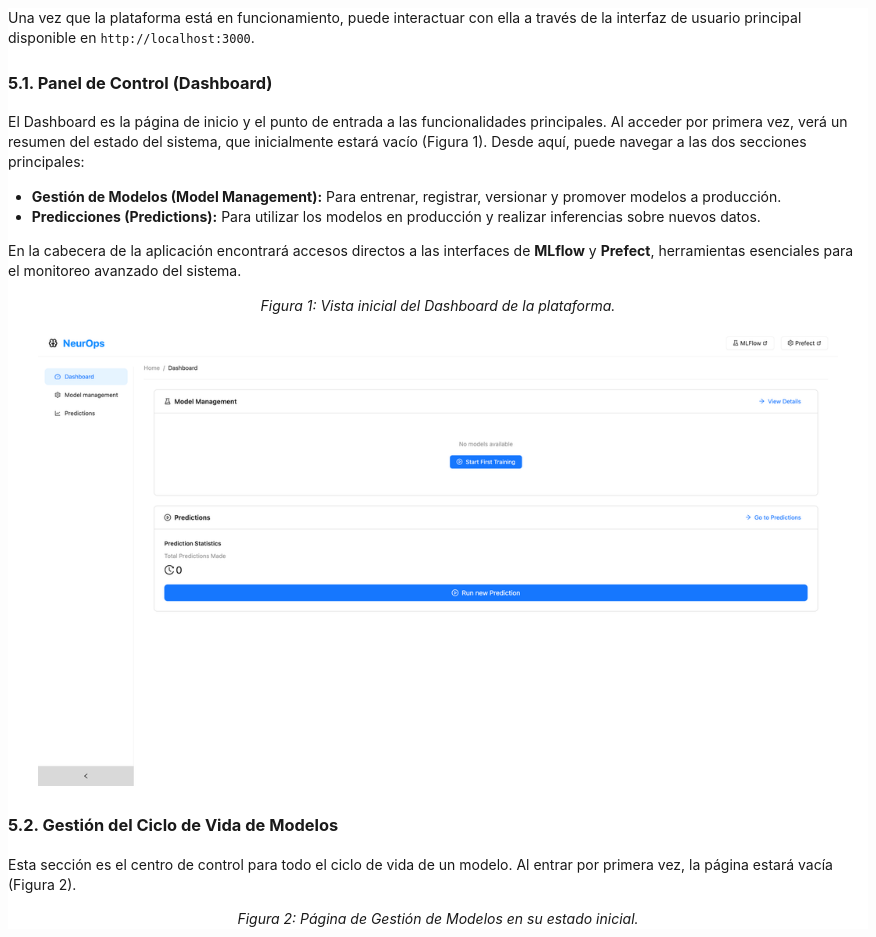 Una vez que la plataforma está en funcionamiento, puede interactuar con ella a través de la interfaz de usuario principal disponible en `http://localhost:3000`.

### 5.1. Panel de Control (Dashboard)

El Dashboard es la página de inicio y el punto de entrada a las funcionalidades principales. Al acceder por primera vez, verá un resumen del estado del sistema, que inicialmente estará vacío (Figura 1). Desde aquí, puede navegar a las dos secciones principales:

*   **Gestión de Modelos (Model Management):** Para entrenar, registrar, versionar y promover modelos a producción.
*   **Predicciones (Predictions):** Para utilizar los modelos en producción y realizar inferencias sobre nuevos datos.

En la cabecera de la aplicación encontrará accesos directos a las interfaces de **MLflow** y **Prefect**, herramientas esenciales para el monitoreo avanzado del sistema.

*<p align="center">Figura 1: Vista inicial del Dashboard de la plataforma.</p>*
<p align="center">
  <img src="screenshots/dashboard empty.png" width="800">
</p>

### 5.2. Gestión del Ciclo de Vida de Modelos

Esta sección es el centro de control para todo el ciclo de vida de un modelo. Al entrar por primera vez, la página estará vacía (Figura 2).

*<p align="center">Figura 2: Página de Gestión de Modelos en su estado inicial.</p>*
<p align="center">